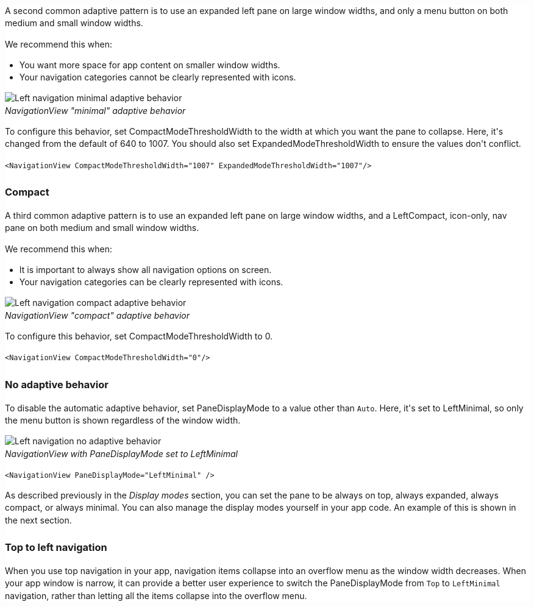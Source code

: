 A second common adaptive pattern is to use an expanded left pane on large window widths, and only a menu button on both medium and small window widths.

We recommend this when:

- You want more space for app content on smaller window widths.
- Your navigation categories cannot be clearly represented with icons.

![Left navigation minimal adaptive behavior](images/adaptive-behavior-minimal.png)<br/>
_NavigationView "minimal" adaptive behavior_

To configure this behavior, set CompactModeThresholdWidth to the width at which you want the pane to collapse. Here, it's changed from the default of 640 to 1007. You should also set ExpandedModeThresholdWidth to ensure the values don't conflict.

```xaml
<NavigationView CompactModeThresholdWidth="1007" ExpandedModeThresholdWidth="1007"/>
```

### Compact

A third common adaptive pattern is to use an expanded left pane on large window widths, and a LeftCompact, icon-only, nav pane on both medium and small window widths.

We recommend this when:

- It is important to always show all navigation options on screen.
- Your navigation categories can be clearly represented with icons.

![Left navigation compact adaptive behavior](images/adaptive-behavior-compact.png)<br/>
_NavigationView "compact" adaptive behavior_

To configure this behavior, set CompactModeThresholdWidth to 0.

```xaml
<NavigationView CompactModeThresholdWidth="0"/>
```

### No adaptive behavior

To disable the automatic adaptive behavior, set PaneDisplayMode to a value other than `Auto`. Here, it's set to LeftMinimal, so only the menu button is shown regardless of the window width.

![Left navigation no adaptive behavior](images/adaptive-behavior-none.png)<br/>
_NavigationView with PaneDisplayMode set to LeftMinimal_

```xaml
<NavigationView PaneDisplayMode="LeftMinimal" />
```

As described previously in the _Display modes_ section, you can set the pane to be always on top, always expanded, always compact, or always minimal. You can also manage the display modes yourself in your app code. An example of this is shown in the next section.

### Top to left navigation

When you use top navigation in your app, navigation items collapse into an overflow menu as the window width decreases. When your app window is narrow, it can provide a better user experience to switch the PaneDisplayMode from `Top` to `LeftMinimal` navigation, rather than letting all the items collapse into the overflow menu.
